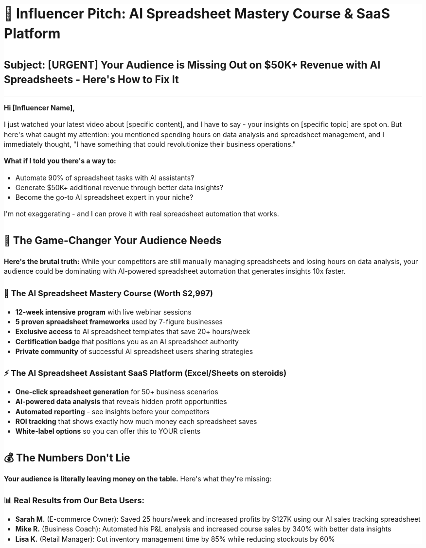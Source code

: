 # 🚀 Influencer Pitch: AI Spreadsheet Mastery Course & SaaS Platform

## Subject: [URGENT] Your Audience is Missing Out on $50K+ Revenue with AI Spreadsheets - Here's How to Fix It

---

**Hi [Influencer Name],**

I just watched your latest video about [specific content], and I have to say - your insights on [specific topic] are spot on. But here's what caught my attention: you mentioned spending hours on data analysis and spreadsheet management, and I immediately thought, "I have something that could revolutionize their business operations."

**What if I told you there's a way to:**
- Automate 90% of spreadsheet tasks with AI assistants?
- Generate $50K+ additional revenue through better data insights?
- Become the go-to AI spreadsheet expert in your niche?

I'm not exaggerating - and I can prove it with real spreadsheet automation that works.

## 🎯 The Game-Changer Your Audience Needs

**Here's the brutal truth:** While your competitors are still manually managing spreadsheets and losing hours on data analysis, your audience could be dominating with AI-powered spreadsheet automation that generates insights 10x faster.

### 🧠 **The AI Spreadsheet Mastery Course** (Worth $2,997)
- **12-week intensive program** with live webinar sessions
- **5 proven spreadsheet frameworks** used by 7-figure businesses
- **Exclusive access** to AI spreadsheet templates that save 20+ hours/week
- **Certification badge** that positions you as an AI spreadsheet authority
- **Private community** of successful AI spreadsheet users sharing strategies

### ⚡ **The AI Spreadsheet Assistant SaaS Platform** (Excel/Sheets on steroids)
- **One-click spreadsheet generation** for 50+ business scenarios
- **AI-powered data analysis** that reveals hidden profit opportunities
- **Automated reporting** - see insights before your competitors
- **ROI tracking** that shows exactly how much money each spreadsheet saves
- **White-label options** so you can offer this to YOUR clients

## 💰 **The Numbers Don't Lie**

**Your audience is literally leaving money on the table.** Here's what they're missing:

### 📊 **Real Results from Our Beta Users:**
- **Sarah M.** (E-commerce Owner): Saved 25 hours/week and increased profits by $127K using our AI sales tracking spreadsheet
- **Mike R.** (Business Coach): Automated his P&L analysis and increased course sales by 340% with better data insights
- **Lisa K.** (Retail Manager): Cut inventory management time by 85% while reducing stockouts by 60%
